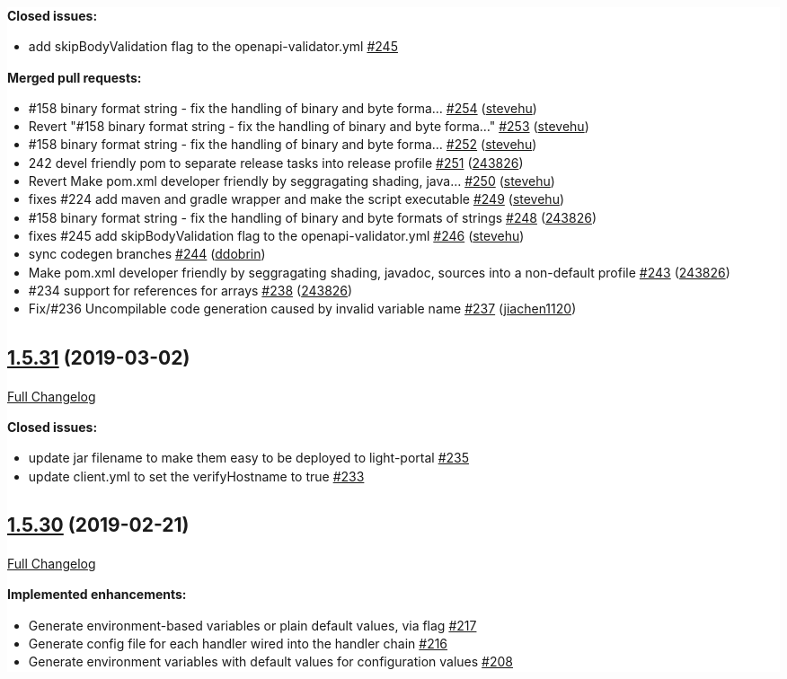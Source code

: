 **Closed issues:**

- add skipBodyValidation flag to the openapi-validator.yml [\#245](https://github.com/networknt/light-codegen/issues/245)

**Merged pull requests:**

- \#158 binary format string - fix the handling of binary and byte forma… [\#254](https://github.com/networknt/light-codegen/pull/254) ([stevehu](https://github.com/stevehu))
- Revert "\#158 binary format string - fix the handling of binary and byte forma…" [\#253](https://github.com/networknt/light-codegen/pull/253) ([stevehu](https://github.com/stevehu))
- \#158 binary format string - fix the handling of binary and byte forma… [\#252](https://github.com/networknt/light-codegen/pull/252) ([stevehu](https://github.com/stevehu))
- 242 devel friendly pom to separate release tasks into release profile [\#251](https://github.com/networknt/light-codegen/pull/251) ([243826](https://github.com/243826))
- Revert Make pom.xml developer friendly by seggragating shading, java… [\#250](https://github.com/networknt/light-codegen/pull/250) ([stevehu](https://github.com/stevehu))
- fixes \#224 add maven and gradle wrapper and make the script executable [\#249](https://github.com/networknt/light-codegen/pull/249) ([stevehu](https://github.com/stevehu))
- \#158 binary format string - fix the handling of binary and byte formats of strings [\#248](https://github.com/networknt/light-codegen/pull/248) ([243826](https://github.com/243826))
- fixes \#245 add skipBodyValidation flag to the openapi-validator.yml [\#246](https://github.com/networknt/light-codegen/pull/246) ([stevehu](https://github.com/stevehu))
- sync codegen branches [\#244](https://github.com/networknt/light-codegen/pull/244) ([ddobrin](https://github.com/ddobrin))
- Make pom.xml developer friendly by seggragating shading, javadoc, sources into a non-default profile [\#243](https://github.com/networknt/light-codegen/pull/243) ([243826](https://github.com/243826))
- \#234 support for references for arrays [\#238](https://github.com/networknt/light-codegen/pull/238) ([243826](https://github.com/243826))
- Fix/\#236 Uncompilable code generation caused by invalid variable name [\#237](https://github.com/networknt/light-codegen/pull/237) ([jiachen1120](https://github.com/jiachen1120))

## [1.5.31](https://github.com/networknt/light-codegen/tree/1.5.31) (2019-03-02)
[Full Changelog](https://github.com/networknt/light-codegen/compare/1.5.30...1.5.31)

**Closed issues:**

- update jar filename to make them easy to be deployed to light-portal [\#235](https://github.com/networknt/light-codegen/issues/235)
- update client.yml to set the verifyHostname to true [\#233](https://github.com/networknt/light-codegen/issues/233)

## [1.5.30](https://github.com/networknt/light-codegen/tree/1.5.30) (2019-02-21)
[Full Changelog](https://github.com/networknt/light-codegen/compare/1.5.29...1.5.30)

**Implemented enhancements:**

- Generate environment-based variables or plain default values, via flag [\#217](https://github.com/networknt/light-codegen/issues/217)
- Generate config file for each handler wired into the handler chain  [\#216](https://github.com/networknt/light-codegen/issues/216)
- Generate environment variables with default values for configuration values [\#208](https://github.com/networknt/light-codegen/issues/208)
